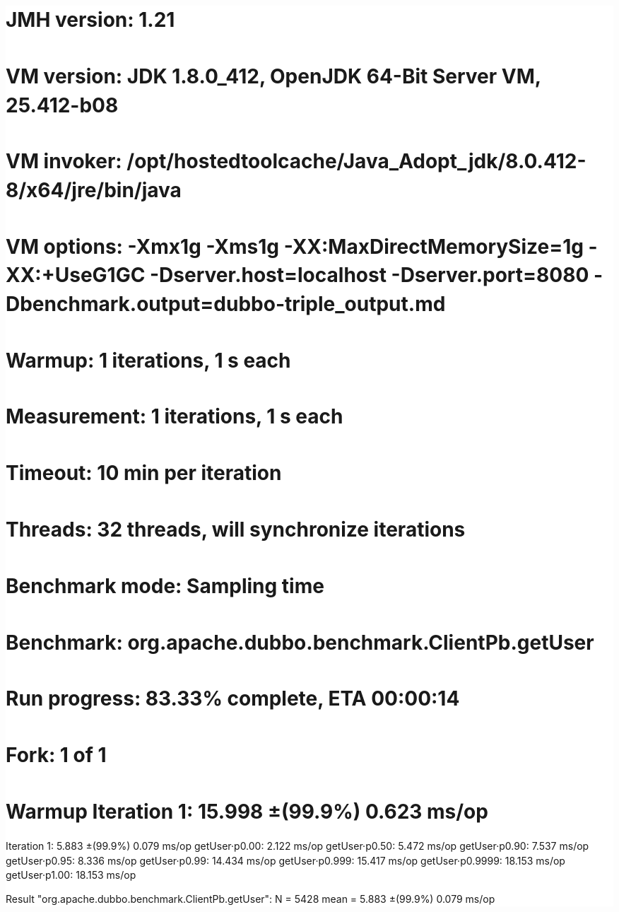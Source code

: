 # JMH version: 1.21
# VM version: JDK 1.8.0_412, OpenJDK 64-Bit Server VM, 25.412-b08
# VM invoker: /opt/hostedtoolcache/Java_Adopt_jdk/8.0.412-8/x64/jre/bin/java
# VM options: -Xmx1g -Xms1g -XX:MaxDirectMemorySize=1g -XX:+UseG1GC -Dserver.host=localhost -Dserver.port=8080 -Dbenchmark.output=dubbo-triple_output.md
# Warmup: 1 iterations, 1 s each
# Measurement: 1 iterations, 1 s each
# Timeout: 10 min per iteration
# Threads: 32 threads, will synchronize iterations
# Benchmark mode: Sampling time
# Benchmark: org.apache.dubbo.benchmark.ClientPb.getUser

# Run progress: 83.33% complete, ETA 00:00:14
# Fork: 1 of 1
# Warmup Iteration   1: 15.998 ±(99.9%) 0.623 ms/op
Iteration   1: 5.883 ±(99.9%) 0.079 ms/op
                 getUser·p0.00:   2.122 ms/op
                 getUser·p0.50:   5.472 ms/op
                 getUser·p0.90:   7.537 ms/op
                 getUser·p0.95:   8.336 ms/op
                 getUser·p0.99:   14.434 ms/op
                 getUser·p0.999:  15.417 ms/op
                 getUser·p0.9999: 18.153 ms/op
                 getUser·p1.00:   18.153 ms/op



Result "org.apache.dubbo.benchmark.ClientPb.getUser":
  N = 5428
  mean =      5.883 ±(99.9%) 0.079 ms/op
